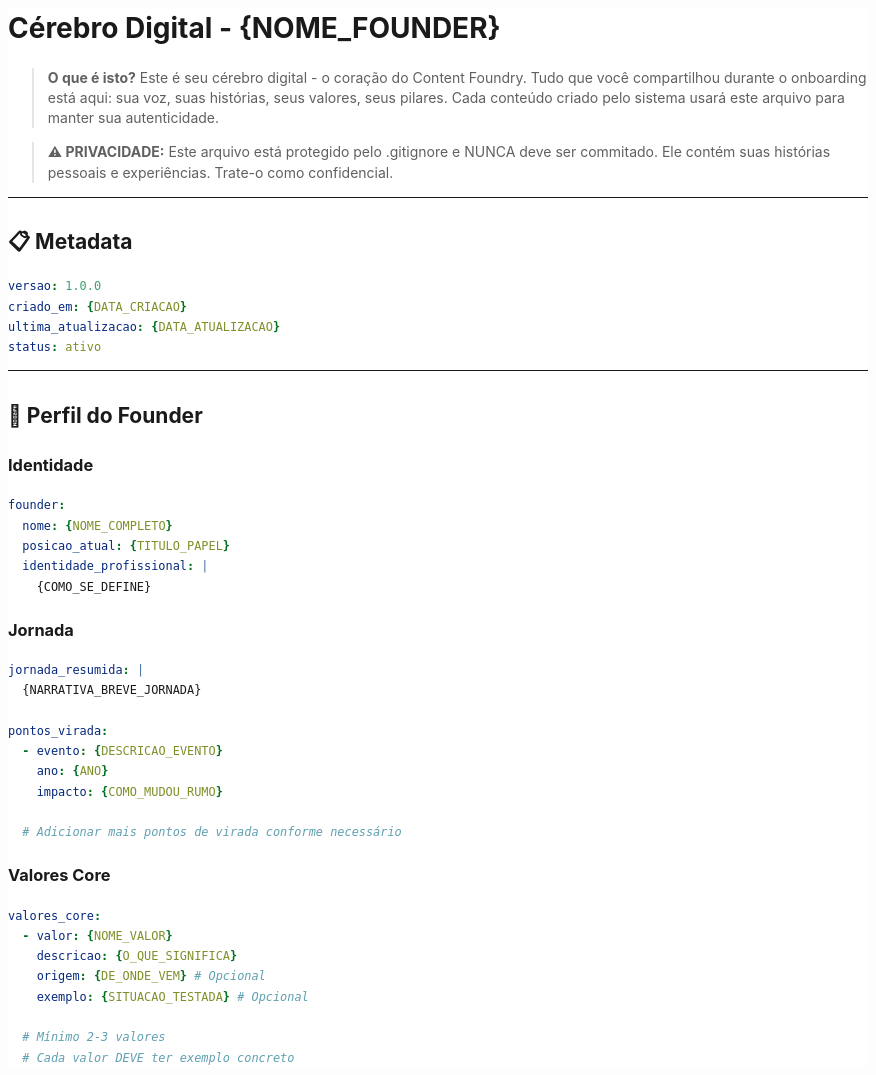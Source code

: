 # Cérebro Digital - {NOME_FOUNDER}

> **O que é isto?** Este é seu cérebro digital - o coração do Content Foundry. Tudo que você compartilhou durante o onboarding está aqui: sua voz, suas histórias, seus valores, seus pilares. Cada conteúdo criado pelo sistema usará este arquivo para manter sua autenticidade.

> **⚠️ PRIVACIDADE:** Este arquivo está protegido pelo .gitignore e NUNCA deve ser commitado. Ele contém suas histórias pessoais e experiências. Trate-o como confidencial.

---

## 📋 Metadata

```yaml
versao: 1.0.0
criado_em: {DATA_CRIACAO}
ultima_atualizacao: {DATA_ATUALIZACAO}
status: ativo
```

---

## 👤 Perfil do Founder

### Identidade

```yaml
founder:
  nome: {NOME_COMPLETO}
  posicao_atual: {TITULO_PAPEL}
  identidade_profissional: |
    {COMO_SE_DEFINE}
```

### Jornada

```yaml
jornada_resumida: |
  {NARRATIVA_BREVE_JORNADA}

pontos_virada:
  - evento: {DESCRICAO_EVENTO}
    ano: {ANO}
    impacto: {COMO_MUDOU_RUMO}

  # Adicionar mais pontos de virada conforme necessário
```

### Valores Core

```yaml
valores_core:
  - valor: {NOME_VALOR}
    descricao: {O_QUE_SIGNIFICA}
    origem: {DE_ONDE_VEM} # Opcional
    exemplo: {SITUACAO_TESTADA} # Opcional

  # Mínimo 2-3 valores
  # Cada valor DEVE ter exemplo concreto
```
